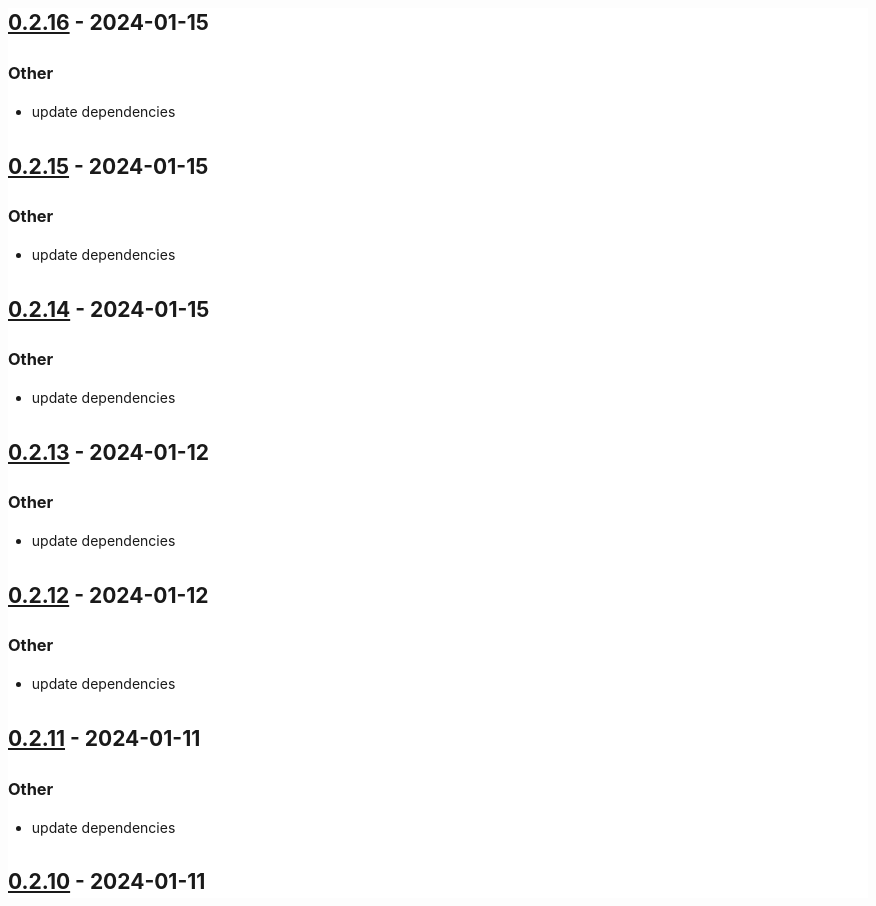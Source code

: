 ## [0.2.16](https://github.com/maidsafe/safe_network/compare/sn_node_rpc_client-v0.2.15...sn_node_rpc_client-v0.2.16) - 2024-01-15

### Other
- update dependencies

## [0.2.15](https://github.com/maidsafe/safe_network/compare/sn_node_rpc_client-v0.2.14...sn_node_rpc_client-v0.2.15) - 2024-01-15

### Other
- update dependencies

## [0.2.14](https://github.com/maidsafe/safe_network/compare/sn_node_rpc_client-v0.2.13...sn_node_rpc_client-v0.2.14) - 2024-01-15

### Other
- update dependencies

## [0.2.13](https://github.com/maidsafe/safe_network/compare/sn_node_rpc_client-v0.2.12...sn_node_rpc_client-v0.2.13) - 2024-01-12

### Other
- update dependencies

## [0.2.12](https://github.com/maidsafe/safe_network/compare/sn_node_rpc_client-v0.2.11...sn_node_rpc_client-v0.2.12) - 2024-01-12

### Other
- update dependencies

## [0.2.11](https://github.com/maidsafe/safe_network/compare/sn_node_rpc_client-v0.2.10...sn_node_rpc_client-v0.2.11) - 2024-01-11

### Other
- update dependencies

## [0.2.10](https://github.com/maidsafe/safe_network/compare/sn_node_rpc_client-v0.2.9...sn_node_rpc_client-v0.2.10) - 2024-01-11
